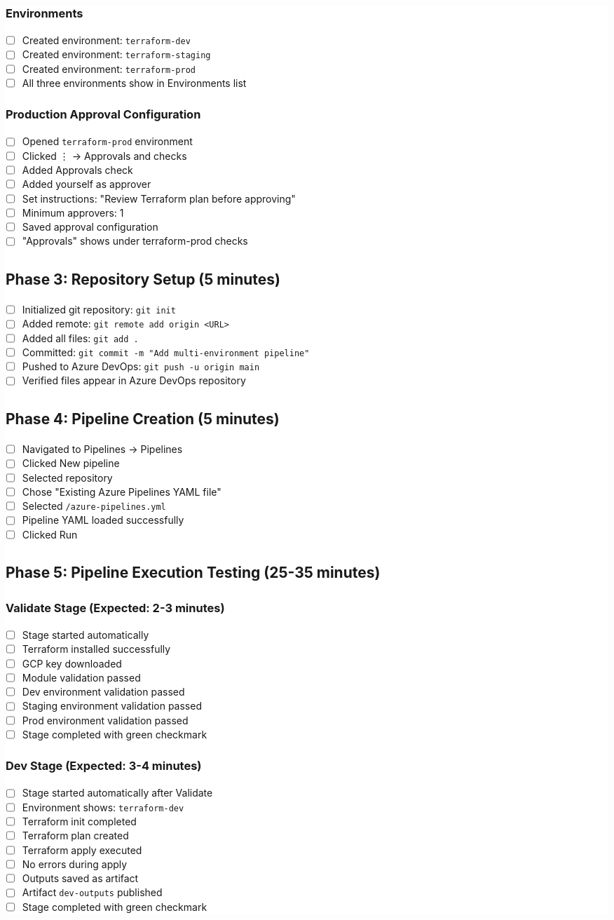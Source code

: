 ### Environments
- [ ] Created environment: `terraform-dev`
- [ ] Created environment: `terraform-staging`
- [ ] Created environment: `terraform-prod`
- [ ] All three environments show in Environments list

### Production Approval Configuration
- [ ] Opened `terraform-prod` environment
- [ ] Clicked ⋮ → Approvals and checks
- [ ] Added Approvals check
- [ ] Added yourself as approver
- [ ] Set instructions: "Review Terraform plan before approving"
- [ ] Minimum approvers: 1
- [ ] Saved approval configuration
- [ ] "Approvals" shows under terraform-prod checks

## Phase 3: Repository Setup (5 minutes)

- [ ] Initialized git repository: `git init`
- [ ] Added remote: `git remote add origin <URL>`
- [ ] Added all files: `git add .`
- [ ] Committed: `git commit -m "Add multi-environment pipeline"`
- [ ] Pushed to Azure DevOps: `git push -u origin main`
- [ ] Verified files appear in Azure DevOps repository

## Phase 4: Pipeline Creation (5 minutes)

- [ ] Navigated to Pipelines → Pipelines
- [ ] Clicked New pipeline
- [ ] Selected repository
- [ ] Chose "Existing Azure Pipelines YAML file"
- [ ] Selected `/azure-pipelines.yml`
- [ ] Pipeline YAML loaded successfully
- [ ] Clicked Run

## Phase 5: Pipeline Execution Testing (25-35 minutes)

### Validate Stage (Expected: 2-3 minutes)
- [ ] Stage started automatically
- [ ] Terraform installed successfully
- [ ] GCP key downloaded
- [ ] Module validation passed
- [ ] Dev environment validation passed
- [ ] Staging environment validation passed
- [ ] Prod environment validation passed
- [ ] Stage completed with green checkmark

### Dev Stage (Expected: 3-4 minutes)
- [ ] Stage started automatically after Validate
- [ ] Environment shows: `terraform-dev`
- [ ] Terraform init completed
- [ ] Terraform plan created
- [ ] Terraform apply executed
- [ ] No errors during apply
- [ ] Outputs saved as artifact
- [ ] Artifact `dev-outputs` published
- [ ] Stage completed with green checkmark
